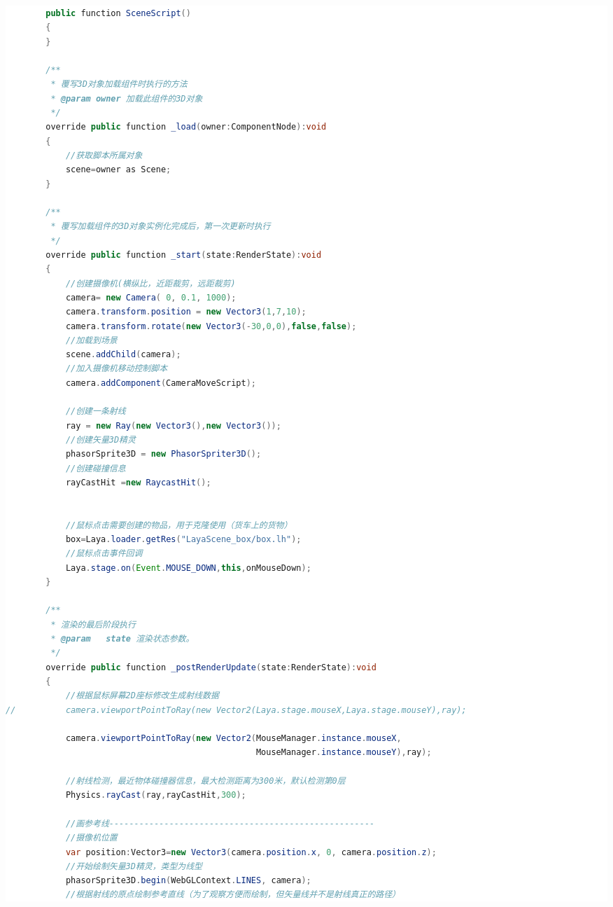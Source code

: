 ```java
		public function SceneScript()
		{
		}
		
		/**
		 * 覆写3D对象加载组件时执行的方法
		 * @param owner 加载此组件的3D对象
		 */	
		override public function _load(owner:ComponentNode):void
		{
			//获取脚本所属对象
			scene=owner as Scene;
		}
		
		/**
		 * 覆写加载组件的3D对象实例化完成后，第一次更新时执行
		 */	
		override public function _start(state:RenderState):void
		{
			//创建摄像机(横纵比，近距裁剪，远距裁剪)
			camera= new Camera( 0, 0.1, 1000);
			camera.transform.position = new Vector3(1,7,10);
			camera.transform.rotate(new Vector3(-30,0,0),false,false);
			//加载到场景
			scene.addChild(camera);
			//加入摄像机移动控制脚本
			camera.addComponent(CameraMoveScript);
			
			//创建一条射线
			ray = new Ray(new Vector3(),new Vector3());
			//创建矢量3D精灵
			phasorSprite3D = new PhasorSpriter3D();
			//创建碰撞信息
			rayCastHit =new RaycastHit();
	
			
			//鼠标点击需要创建的物品，用于克隆使用（货车上的货物）
			box=Laya.loader.getRes("LayaScene_box/box.lh");
			//鼠标点击事件回调
			Laya.stage.on(Event.MOUSE_DOWN,this,onMouseDown);
		}		
		
		/**
		 * 渲染的最后阶段执行
		 * @param	state 渲染状态参数。
		 */		
		override public function _postRenderUpdate(state:RenderState):void
		{
			//根据鼠标屏幕2D座标修改生成射线数据 
//			camera.viewportPointToRay(new Vector2(Laya.stage.mouseX,Laya.stage.mouseY),ray);
			
			camera.viewportPointToRay(new Vector2(MouseManager.instance.mouseX,
                                                  MouseManager.instance.mouseY),ray);
			
			//射线检测，最近物体碰撞器信息，最大检测距离为300米，默认检测第0层
			Physics.rayCast(ray,rayCastHit,300);			
			
          	//画参考线-----------------------------------------------------
			//摄像机位置
			var position:Vector3=new Vector3(camera.position.x, 0, camera.position.z);
			//开始绘制矢量3D精灵，类型为线型
			phasorSprite3D.begin(WebGLContext.LINES, camera);
			//根据射线的原点绘制参考直线（为了观察方便而绘制，但矢量线并不是射线真正的路径）
```